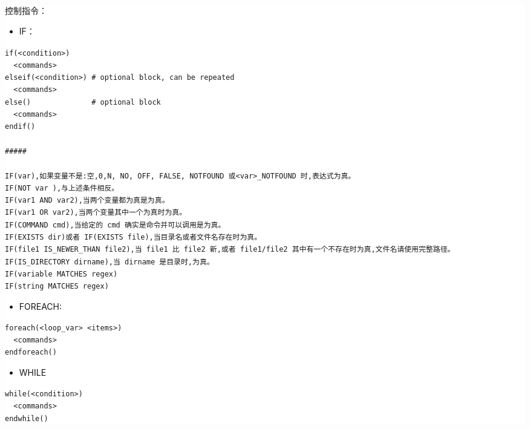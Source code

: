 控制指令：

- IF：

```
if(<condition>)
  <commands>
elseif(<condition>) # optional block, can be repeated
  <commands>
else()              # optional block
  <commands>
endif()

#####

IF(var),如果变量不是:空,0,N, NO, OFF, FALSE, NOTFOUND 或<var>_NOTFOUND 时,表达式为真。
IF(NOT var ),与上述条件相反。
IF(var1 AND var2),当两个变量都为真是为真。
IF(var1 OR var2),当两个变量其中一个为真时为真。
IF(COMMAND cmd),当给定的 cmd 确实是命令并可以调用是为真。
IF(EXISTS dir)或者 IF(EXISTS file),当目录名或者文件名存在时为真。
IF(file1 IS_NEWER_THAN file2),当 file1 比 file2 新,或者 file1/file2 其中有一个不存在时为真,文件名请使用完整路径。
IF(IS_DIRECTORY dirname),当 dirname 是目录时,为真。
IF(variable MATCHES regex)
IF(string MATCHES regex)
```

- FOREACH:

```
foreach(<loop_var> <items>)
  <commands>
endforeach()
```

- WHILE

```
while(<condition>)
  <commands>
endwhile()
```

